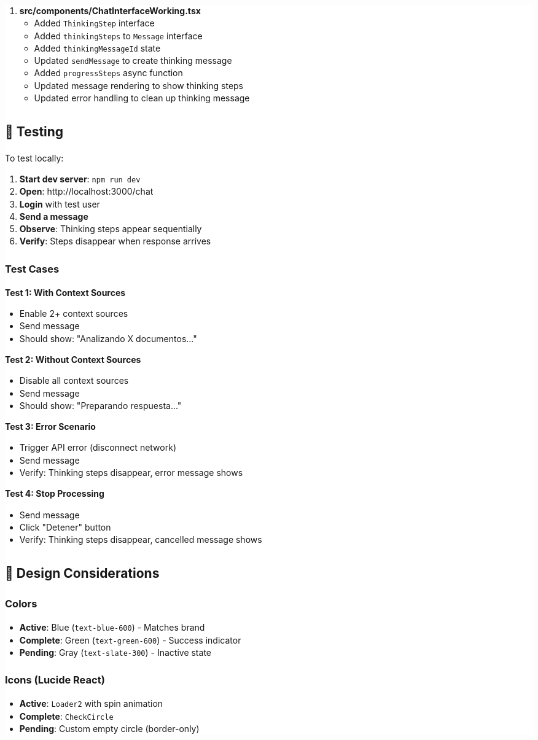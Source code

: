 1. **src/components/ChatInterfaceWorking.tsx**
   - Added `ThinkingStep` interface
   - Added `thinkingSteps` to `Message` interface
   - Added `thinkingMessageId` state
   - Updated `sendMessage` to create thinking message
   - Added `progressSteps` async function
   - Updated message rendering to show thinking steps
   - Updated error handling to clean up thinking message

## 🧪 Testing

To test locally:

1. **Start dev server**: `npm run dev`
2. **Open**: http://localhost:3000/chat
3. **Login** with test user
4. **Send a message**
5. **Observe**: Thinking steps appear sequentially
6. **Verify**: Steps disappear when response arrives

### Test Cases

**Test 1: With Context Sources**
- Enable 2+ context sources
- Send message
- Should show: "Analizando X documentos..."

**Test 2: Without Context Sources**
- Disable all context sources
- Send message
- Should show: "Preparando respuesta..."

**Test 3: Error Scenario**
- Trigger API error (disconnect network)
- Send message
- Verify: Thinking steps disappear, error message shows

**Test 4: Stop Processing**
- Send message
- Click "Detener" button
- Verify: Thinking steps disappear, cancelled message shows

## 🎨 Design Considerations

### Colors
- **Active**: Blue (`text-blue-600`) - Matches brand
- **Complete**: Green (`text-green-600`) - Success indicator
- **Pending**: Gray (`text-slate-300`) - Inactive state

### Icons (Lucide React)
- **Active**: `Loader2` with spin animation
- **Complete**: `CheckCircle`
- **Pending**: Custom empty circle (border-only)
